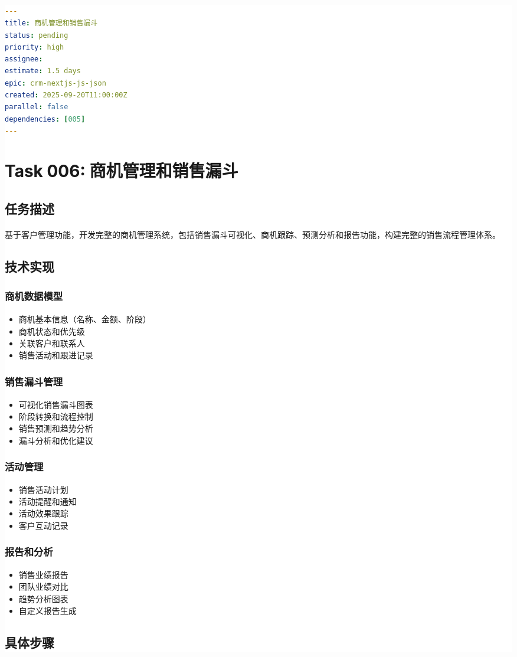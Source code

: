 ```yaml
---
title: 商机管理和销售漏斗
status: pending
priority: high
assignee:
estimate: 1.5 days
epic: crm-nextjs-js-json
created: 2025-09-20T11:00:00Z
parallel: false
dependencies: [005]
---
```


# Task 006: 商机管理和销售漏斗

## 任务描述

基于客户管理功能，开发完整的商机管理系统，包括销售漏斗可视化、商机跟踪、预测分析和报告功能，构建完整的销售流程管理体系。

## 技术实现

### 商机数据模型
- 商机基本信息（名称、金额、阶段）
- 商机状态和优先级
- 关联客户和联系人
- 销售活动和跟进记录

### 销售漏斗管理
- 可视化销售漏斗图表
- 阶段转换和流程控制
- 销售预测和趋势分析
- 漏斗分析和优化建议

### 活动管理
- 销售活动计划
- 活动提醒和通知
- 活动效果跟踪
- 客户互动记录

### 报告和分析
- 销售业绩报告
- 团队业绩对比
- 趋势分析图表
- 自定义报告生成

## 具体步骤
